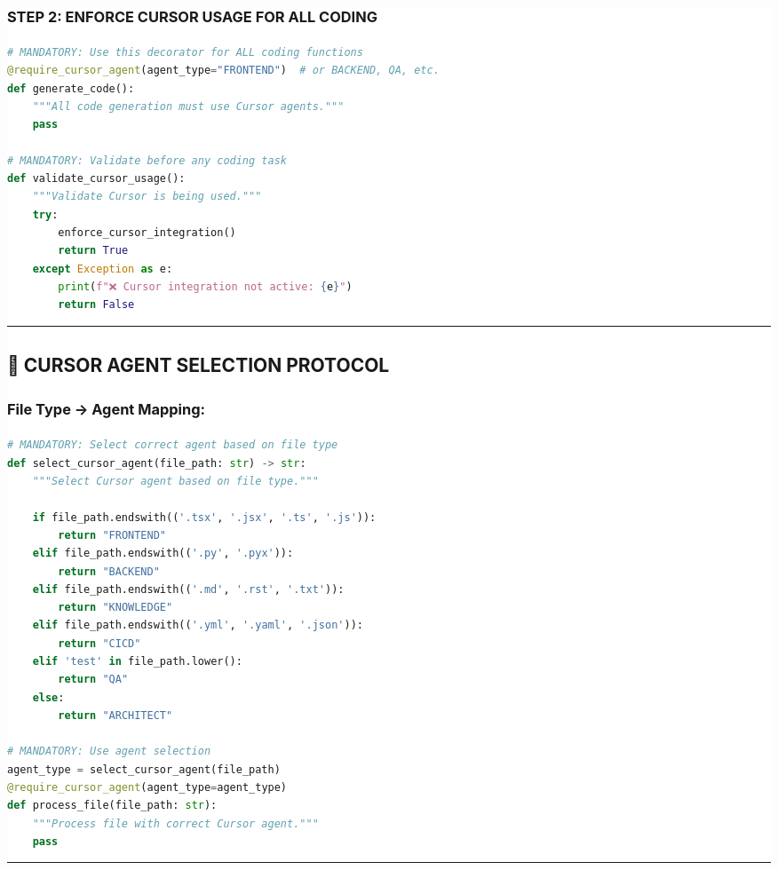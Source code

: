 ### **STEP 2: ENFORCE CURSOR USAGE FOR ALL CODING**

```python
# MANDATORY: Use this decorator for ALL coding functions
@require_cursor_agent(agent_type="FRONTEND")  # or BACKEND, QA, etc.
def generate_code():
    """All code generation must use Cursor agents."""
    pass

# MANDATORY: Validate before any coding task
def validate_cursor_usage():
    """Validate Cursor is being used."""
    try:
        enforce_cursor_integration()
        return True
    except Exception as e:
        print(f"❌ Cursor integration not active: {e}")
        return False
```

---

## 🎯 **CURSOR AGENT SELECTION PROTOCOL**

### **File Type → Agent Mapping:**

```python
# MANDATORY: Select correct agent based on file type
def select_cursor_agent(file_path: str) -> str:
    """Select Cursor agent based on file type."""

    if file_path.endswith(('.tsx', '.jsx', '.ts', '.js')):
        return "FRONTEND"
    elif file_path.endswith(('.py', '.pyx')):
        return "BACKEND"
    elif file_path.endswith(('.md', '.rst', '.txt')):
        return "KNOWLEDGE"
    elif file_path.endswith(('.yml', '.yaml', '.json')):
        return "CICD"
    elif 'test' in file_path.lower():
        return "QA"
    else:
        return "ARCHITECT"

# MANDATORY: Use agent selection
agent_type = select_cursor_agent(file_path)
@require_cursor_agent(agent_type=agent_type)
def process_file(file_path: str):
    """Process file with correct Cursor agent."""
    pass
```

---
